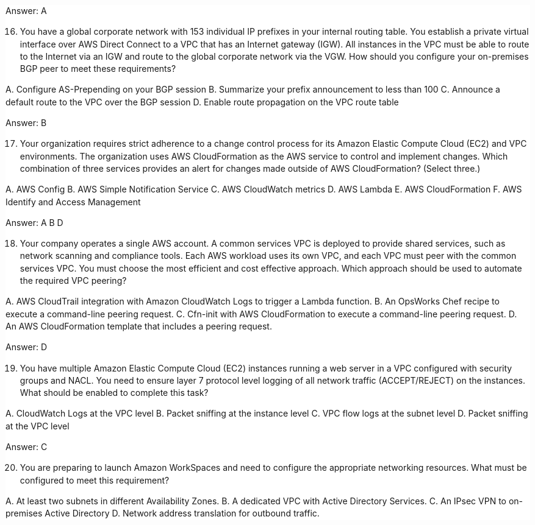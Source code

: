Answer: A

16. You have a global corporate network with 153 individual IP prefixes in your internal routing table. You establish a private virtual interface over AWS Direct Connect to a VPC that has an Internet gateway (IGW). All instances in the VPC must be able to route to the Internet via an IGW and route to the global corporate network via the VGW. How should you configure your on-premises BGP peer to meet these requirements?

A. Configure AS-Prepending on your BGP session
B. Summarize your prefix announcement to less than 100
C. Announce a default route to the VPC over the BGP session
D. Enable route propagation on the VPC route table

Answer: B

17. Your organization requires strict adherence to a change control process for its Amazon Elastic Compute Cloud (EC2) and VPC environments. The organization uses AWS CloudFormation as the AWS service to control and implement changes. Which combination of three services provides an alert for changes made outside of AWS CloudFormation? (Select three.)

A. AWS Config
B. AWS Simple Notification Service
C. AWS CloudWatch metrics
D. AWS Lambda
E. AWS CloudFormation
F. AWS Identify and Access Management

Answer: A B D

18. Your company operates a single AWS account. A common services VPC is deployed to provide shared services, such as network scanning and compliance tools. Each AWS workload uses its own VPC, and each VPC must peer with the common services VPC. You must choose the most efficient and cost effective approach. Which approach should be used to automate the required VPC peering?

A. AWS CloudTrail integration with Amazon CloudWatch Logs to trigger a Lambda function.
B. An OpsWorks Chef recipe to execute a command-line peering request.
C. Cfn-init with AWS CloudFormation to execute a command-line peering request.
D. An AWS CloudFormation template that includes a peering request.

Answer: D

19. You have multiple Amazon Elastic Compute Cloud (EC2) instances running a web server in a VPC configured with security groups and NACL. You need to ensure layer 7 protocol level logging of all network traffic (ACCEPT/REJECT) on the instances. What should be enabled to complete this task?

A. CloudWatch Logs at the VPC level
B. Packet sniffing at the instance level
C. VPC flow logs at the subnet level
D. Packet sniffing at the VPC level

Answer: C

20. You are preparing to launch Amazon WorkSpaces and need to configure the appropriate networking resources. What must be configured to meet this requirement?

A. At least two subnets in different Availability Zones.
B. A dedicated VPC with Active Directory Services.
C. An IPsec VPN to on-premises Active Directory
D. Network address translation for outbound traffic.
